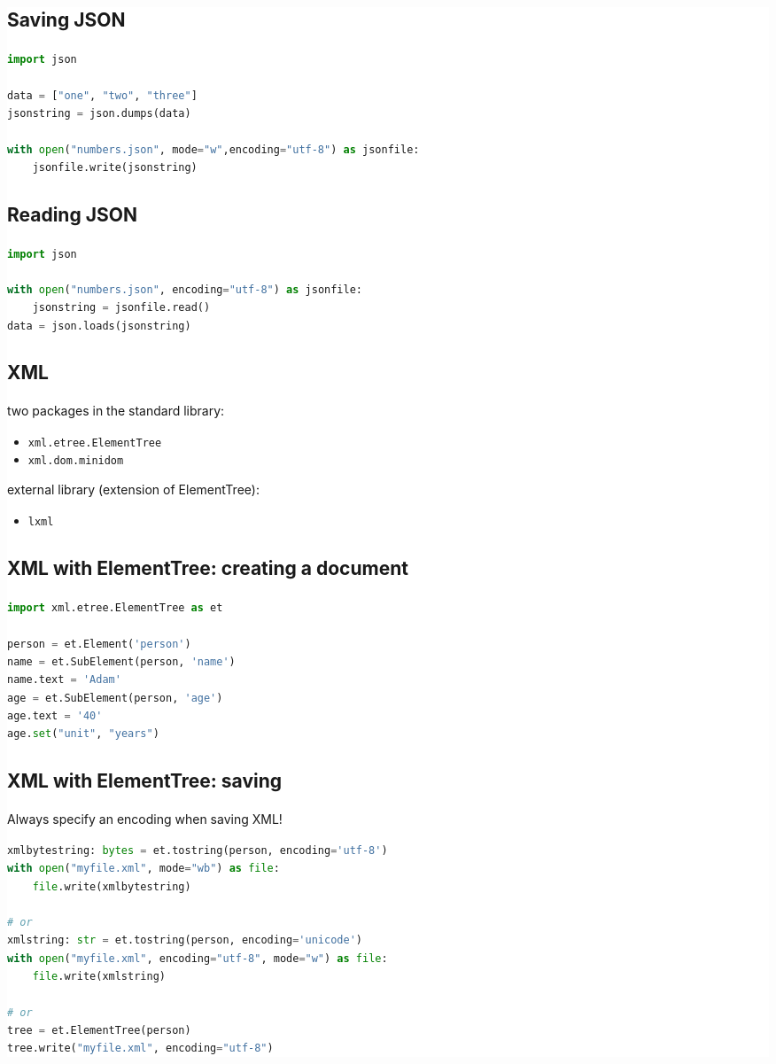 ## Saving JSON

```py
import json

data = ["one", "two", "three"]
jsonstring = json.dumps(data)

with open("numbers.json", mode="w",encoding="utf-8") as jsonfile:
    jsonfile.write(jsonstring)
```

## Reading JSON

```py
import json

with open("numbers.json", encoding="utf-8") as jsonfile:
    jsonstring = jsonfile.read()
data = json.loads(jsonstring)
```

## XML

two packages in the standard library:

- `xml.etree.ElementTree`
- `xml.dom.minidom`

external library (extension of ElementTree):

- `lxml`

## XML with ElementTree: creating a document

```py
import xml.etree.ElementTree as et

person = et.Element('person')
name = et.SubElement(person, 'name')
name.text = 'Adam'
age = et.SubElement(person, 'age')
age.text = '40'
age.set("unit", "years")
```

## XML with ElementTree: saving

Always specify an encoding when saving XML!

```py
xmlbytestring: bytes = et.tostring(person, encoding='utf-8')
with open("myfile.xml", mode="wb") as file:
    file.write(xmlbytestring)

# or
xmlstring: str = et.tostring(person, encoding='unicode')
with open("myfile.xml", encoding="utf-8", mode="w") as file:
    file.write(xmlstring)

# or
tree = et.ElementTree(person)
tree.write("myfile.xml", encoding="utf-8")
```
